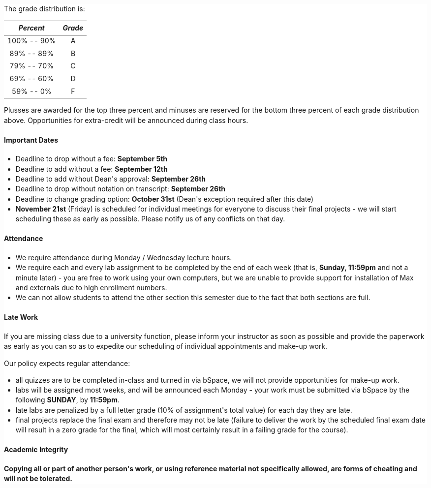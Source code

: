 The grade distribution is:

*Percent*   | *Grade*
:--------:  | :-----:
100% -- 90% | A
89% -- 89%  | B
79% -- 70%  | C
69% -- 60%  | D
59% -- 0%   | F

Plusses are awarded for the top three percent and minuses are reserved for the bottom three percent of each grade distribution above. Opportunities for extra-credit will be announced during class hours.

#### Important Dates

* Deadline to drop without a fee: **September 5th**
* Deadline to add without a fee: **September 12th**
* Deadline to add without Dean's approval: **September 26th**
* Deadline to drop without notation on transcript: **September 26th**
* Deadline to change grading option: **October 31st** (Dean's exception required after this date)
* **November 21st** (Friday) is scheduled for individual meetings for everyone to discuss their final projects - we will start scheduling these as early as possible. Please notify us of any conflicts on that day.

#### Attendance

* We require attendance during Monday / Wednesday lecture hours.
* We require each and every lab assignment to be completed by the end of each week (that is, **Sunday, 11:59pm** and not a minute later) - you are free to work using your own computers, but we are unable to provide support for installation of Max and externals due to high enrollment numbers. 
* We can not allow students to attend the other section this semester due to the fact that both sections are full.

#### Late Work

If you are missing class due to a university function, please inform your instructor as soon as possible and provide the paperwork as early as you can so as to expedite our scheduling of individual appointments and make-up work.

Our policy expects regular attendance:

* all quizzes are to be completed in-class and turned in via bSpace, we will not provide opportunities for make-up work.
* labs will be assigned most weeks, and will be announced each Monday - your work must be submitted via bSpace by the following **SUNDAY**, by **11:59pm**.
* late labs are penalized by a full letter grade (10% of assignment's total value) for each day they are late.
* final projects replace the final exam and therefore may not be late (failure to deliver the work by the scheduled final exam date will result in a zero grade for the final, which will most certainly result in a failing grade for the course).

#### Academic Integrity

**Copying all or part of another person's work, or using reference material not specifically allowed, are forms of cheating and will not be tolerated.** 

